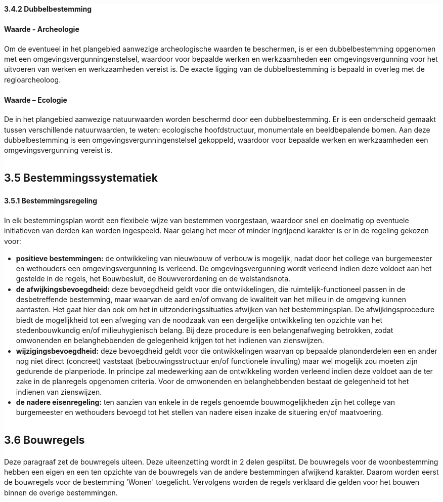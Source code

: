 #### **3.4.2 Dubbelbestemming**

#### **Waarde - Archeologie**

Om de eventueel in het plangebied aanwezige archeologische waarden te beschermen, is er een dubbelbestemming opgenomen met een omgevingsvergunningenstelsel, waardoor voor bepaalde werken en werkzaamheden een omgevingsvergunning voor het uitvoeren van werken en werkzaamheden vereist is. De exacte ligging van de dubbelbestemming is bepaald in overleg met de regioarcheoloog.

#### **Waarde – Ecologie**

De in het plangebied aanwezige natuurwaarden worden beschermd door een dubbelbestemming. Er is een onderscheid gemaakt tussen verschillende natuurwaarden, te weten: ecologische hoofdstructuur, monumentale en beeldbepalende bomen. Aan deze dubbelbestemming is een omgevingsvergunningenstelsel gekoppeld, waardoor voor bepaalde werken en werkzaamheden een omgevingsvergunning vereist is.

## **3.5 Bestemmingssystematiek**

#### **3.5.1 Bestemmingsregeling**

In elk bestemmingsplan wordt een flexibele wijze van bestemmen voorgestaan, waardoor snel en doelmatig op eventuele initiatieven van derden kan worden ingespeeld. Naar gelang het meer of minder ingrijpend karakter is er in de regeling gekozen voor:

- **positieve bestemmingen:** de ontwikkeling van nieuwbouw of verbouw is mogelijk, nadat door het college van burgemeester en wethouders een omgevingsvergunning is verleend. De omgevingsvergunning wordt verleend indien deze voldoet aan het gestelde in de regels, het Bouwbesluit, de Bouwverordening en de welstandsnota.
- **de afwijkingsbevoegdheid:** deze bevoegdheid geldt voor die ontwikkelingen, die ruimtelijk-functioneel passen in de desbetreffende bestemming, maar waarvan de aard en/of omvang de kwaliteit van het milieu in de omgeving kunnen aantasten. Het gaat hier dan ook om het in uitzonderingssituaties afwijken van het bestemmingsplan. De afwijkingsprocedure biedt de mogelijkheid tot een afweging van de noodzaak van een dergelijke ontwikkeling ten opzichte van het stedenbouwkundig en/of milieuhygienisch belang. Bij deze procedure is een belangenafweging betrokken, zodat omwonenden en belanghebbenden de gelegenheid krijgen tot het indienen van zienswijzen.
- **wijzigingsbevoegdheid:** deze bevoegdheid geldt voor die ontwikkelingen waarvan op bepaalde planonderdelen een en ander nog niet direct (concreet) vaststaat (bebouwingsstructuur en/of functionele invulling) maar wel mogelijk zou moeten zijn gedurende de planperiode. In principe zal medewerking aan de ontwikkeling worden verleend indien deze voldoet aan de ter zake in de planregels opgenomen criteria. Voor de omwonenden en belanghebbenden bestaat de gelegenheid tot het indienen van zienswijzen.
- **de nadere eisenregeling:** ten aanzien van enkele in de regels genoemde bouwmogelijkheden zijn het college van burgemeester en wethouders bevoegd tot het stellen van nadere eisen inzake de situering en/of maatvoering.

## **3.6 Bouwregels**

Deze paragraaf zet de bouwregels uiteen. Deze uiteenzetting wordt in 2 delen gesplitst. De bouwregels voor de woonbestemming hebben een eigen en een ten opzichte van de bouwregels van de andere bestemmingen afwijkend karakter. Daarom worden eerst de bouwregels voor de bestemming 'Wonen' toegelicht. Vervolgens worden de regels verklaard die gelden voor het bouwen binnen de overige bestemmingen.
